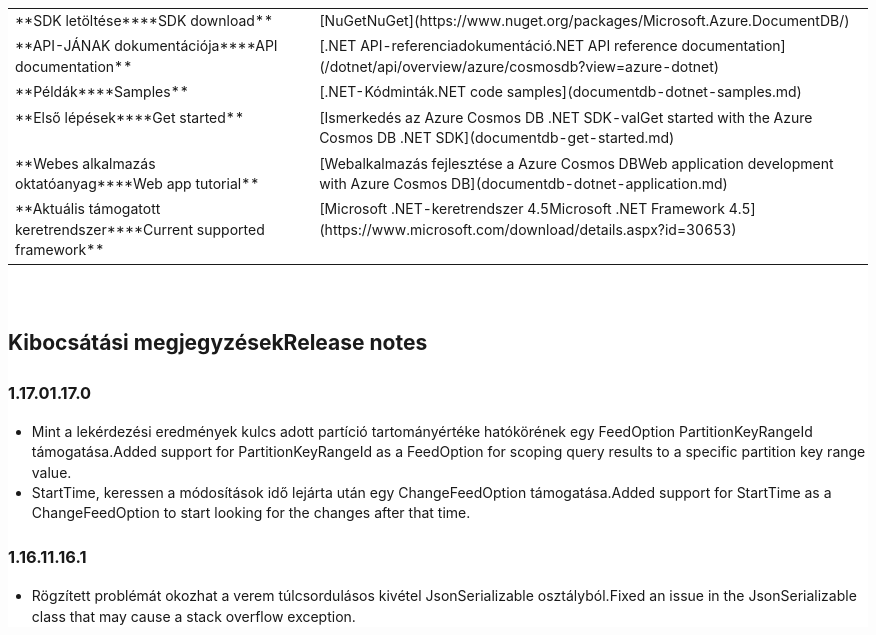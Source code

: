 <table>

<tr><td><span data-ttu-id="cb1f2-113">**SDK letöltése**</span><span class="sxs-lookup"><span data-stu-id="cb1f2-113">**SDK download**</span></span></td><td>[<span data-ttu-id="cb1f2-114">NuGet</span><span class="sxs-lookup"><span data-stu-id="cb1f2-114">NuGet</span></span>](https://www.nuget.org/packages/Microsoft.Azure.DocumentDB/)</td></tr>

<tr><td><span data-ttu-id="cb1f2-115">**API-JÁNAK dokumentációja**</span><span class="sxs-lookup"><span data-stu-id="cb1f2-115">**API documentation**</span></span></td><td>[<span data-ttu-id="cb1f2-116">.NET API-referenciadokumentáció</span><span class="sxs-lookup"><span data-stu-id="cb1f2-116">.NET API reference documentation</span></span>](/dotnet/api/overview/azure/cosmosdb?view=azure-dotnet)</td></tr>

<tr><td><span data-ttu-id="cb1f2-117">**Példák**</span><span class="sxs-lookup"><span data-stu-id="cb1f2-117">**Samples**</span></span></td><td>[<span data-ttu-id="cb1f2-118">.NET-Kódminták</span><span class="sxs-lookup"><span data-stu-id="cb1f2-118">.NET code samples</span></span>](documentdb-dotnet-samples.md)</td></tr>

<tr><td><span data-ttu-id="cb1f2-119">**Első lépések**</span><span class="sxs-lookup"><span data-stu-id="cb1f2-119">**Get started**</span></span></td><td>[<span data-ttu-id="cb1f2-120">Ismerkedés az Azure Cosmos DB .NET SDK-val</span><span class="sxs-lookup"><span data-stu-id="cb1f2-120">Get started with the Azure Cosmos DB .NET SDK</span></span>](documentdb-get-started.md)</td></tr>

<tr><td><span data-ttu-id="cb1f2-121">**Webes alkalmazás oktatóanyag**</span><span class="sxs-lookup"><span data-stu-id="cb1f2-121">**Web app tutorial**</span></span></td><td>[<span data-ttu-id="cb1f2-122">Webalkalmazás fejlesztése a Azure Cosmos DB</span><span class="sxs-lookup"><span data-stu-id="cb1f2-122">Web application development with Azure Cosmos DB</span></span>](documentdb-dotnet-application.md)</td></tr>

<tr><td><span data-ttu-id="cb1f2-123">**Aktuális támogatott keretrendszer**</span><span class="sxs-lookup"><span data-stu-id="cb1f2-123">**Current supported framework**</span></span></td><td>[<span data-ttu-id="cb1f2-124">Microsoft .NET-keretrendszer 4.5</span><span class="sxs-lookup"><span data-stu-id="cb1f2-124">Microsoft .NET Framework 4.5</span></span>](https://www.microsoft.com/download/details.aspx?id=30653)</td></tr>
</table></br>

## <a name="release-notes"></a><span data-ttu-id="cb1f2-125">Kibocsátási megjegyzések</span><span class="sxs-lookup"><span data-stu-id="cb1f2-125">Release notes</span></span>

### <a name="a-name11701170"></a><span data-ttu-id="cb1f2-126"><a name="1.17.0"/>1.17.0</span><span class="sxs-lookup"><span data-stu-id="cb1f2-126"><a name="1.17.0"/>1.17.0</span></span> 

* <span data-ttu-id="cb1f2-127">Mint a lekérdezési eredmények kulcs adott partíció tartományértéke hatókörének egy FeedOption PartitionKeyRangeId támogatása.</span><span class="sxs-lookup"><span data-stu-id="cb1f2-127">Added support for PartitionKeyRangeId as a FeedOption for scoping query results to a specific partition key range value.</span></span> 
* <span data-ttu-id="cb1f2-128">StartTime, keressen a módosítások idő lejárta után egy ChangeFeedOption támogatása.</span><span class="sxs-lookup"><span data-stu-id="cb1f2-128">Added support for StartTime as a ChangeFeedOption to start looking for the changes after that time.</span></span>

### <a name="a-name11611161"></a><span data-ttu-id="cb1f2-129"><a name="1.16.1"/>1.16.1</span><span class="sxs-lookup"><span data-stu-id="cb1f2-129"><a name="1.16.1"/>1.16.1</span></span>
* <span data-ttu-id="cb1f2-130">Rögzített problémát okozhat a verem túlcsordulásos kivétel JsonSerializable osztályból.</span><span class="sxs-lookup"><span data-stu-id="cb1f2-130">Fixed an issue in the JsonSerializable class that may cause a stack overflow exception.</span></span>
